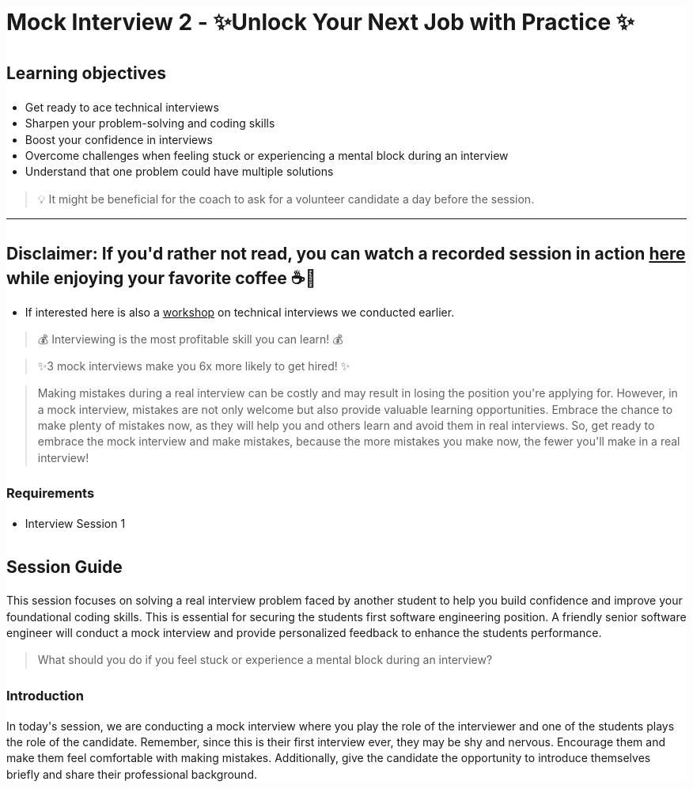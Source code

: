 # Mock Interview 2 - ✨Unlock Your Next Job with Practice ✨

## Learning objectives

- Get ready to ace technical interviews
- Sharpen your problem-solving and coding skills
- Boost your confidence in interviews
- Overcome challenges when feeling stuck or experiencing a mental block during an interview
- Understand that one problem could have multiple solutions

> 💡 It might be beneficial for the coach to ask for a volunteer candidate a day before the session.

---

## Disclaimer: If you'd rather not read, you can watch a recorded session in action [here](https://drive.google.com/file/d/1JNTLsmzPZf6v8HimD9i8E-9ybfZBTR8p/view?usp=sharing) while enjoying your favorite coffee ☕🎦

- If interested here is also a [workshop](https://drive.google.com/drive/u/0/folders/1-KEnNk7anbmOHaYiSONRa4vRZYindxuq) on technical interviews we conducted earlier.

> 💰 Interviewing is the most
> profitable skill you can learn! 💰

> ✨3 mock interviews make you 6x more likely to get hired! ✨

> Making mistakes during a real interview can be costly and may result in losing the position you're applying for. However, in a mock interview, mistakes are not only welcome but also provide valuable learning opportunities. Embrace the chance to make plenty of mistakes now, as they will help you and others learn and avoid them in real interviews. So, get ready to embrace the mock interview and make mistakes, because the more mistakes you make now, the fewer you'll make in a real interview!

### Requirements

- Interview Session 1

## Session Guide

This session focuses on solving a real interview problem faced by another student to help you build confidence and improve your foundational coding skills. This is essential for securing the students first software engineering position. A friendly senior software engineer will conduct a mock interview and provide personalized feedback to enhance the students performance.

> What should you do if you feel stuck or experience a mental block during an interview?

### Introduction

In today's session, we are conducting a mock interview where you play the role of the interviewer and one of the students plays the role of the candidate. Remember, since this is their first interview ever, they may be shy and nervous. Encourage them and make them feel comfortable with making mistakes. Additionally, give the candidate the opportunity to introduce themselves briefly and share their professional background.

